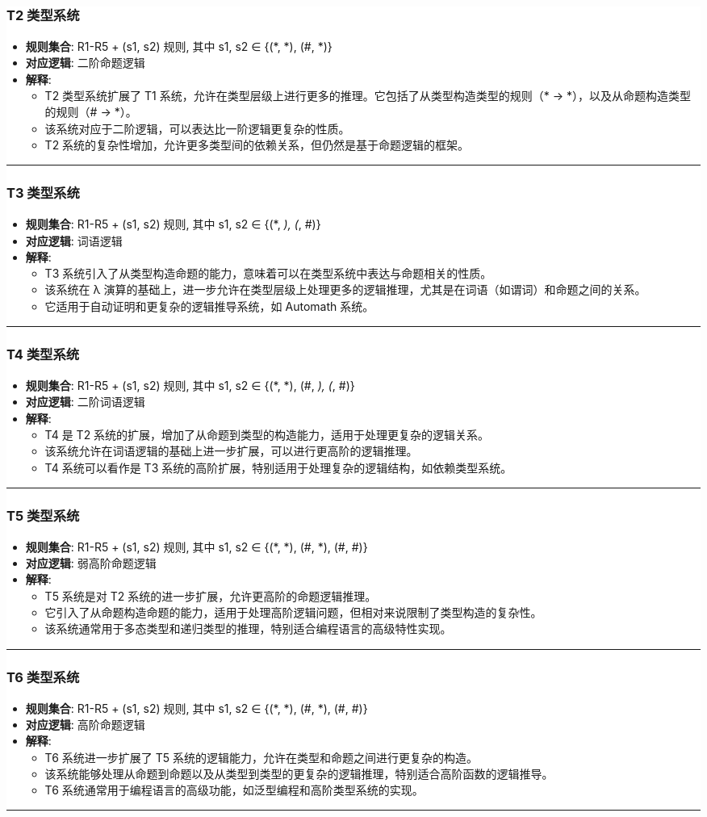 
### **T2 类型系统**

- **规则集合**: R1-R5 + (s1, s2) 规则, 其中 s1, s2 ∈ {(*, *), (#, *)}
- **对应逻辑**: 二阶命题逻辑
- **解释**:
  - T2 类型系统扩展了 T1 系统，允许在类型层级上进行更多的推理。它包括了从类型构造类型的规则（* -> *），以及从命题构造类型的规则（# -> *）。
  - 该系统对应于二阶逻辑，可以表达比一阶逻辑更复杂的性质。
  - T2 系统的复杂性增加，允许更多类型间的依赖关系，但仍然是基于命题逻辑的框架。

---

### **T3 类型系统**

- **规则集合**: R1-R5 + (s1, s2) 规则, 其中 s1, s2 ∈ {(*, *), (*, #)}
- **对应逻辑**: 词语逻辑
- **解释**:
  - T3 系统引入了从类型构造命题的能力，意味着可以在类型系统中表达与命题相关的性质。
  - 该系统在 λ 演算的基础上，进一步允许在类型层级上处理更多的逻辑推理，尤其是在词语（如谓词）和命题之间的关系。
  - 它适用于自动证明和更复杂的逻辑推导系统，如 Automath 系统。

---

### **T4 类型系统**

- **规则集合**: R1-R5 + (s1, s2) 规则, 其中 s1, s2 ∈ {(*, *), (#, *), (*, #)}
- **对应逻辑**: 二阶词语逻辑
- **解释**:
  - T4 是 T2 系统的扩展，增加了从命题到类型的构造能力，适用于处理更复杂的逻辑关系。
  - 该系统允许在词语逻辑的基础上进一步扩展，可以进行更高阶的逻辑推理。
  - T4 系统可以看作是 T3 系统的高阶扩展，特别适用于处理复杂的逻辑结构，如依赖类型系统。

---

### **T5 类型系统**

- **规则集合**: R1-R5 + (s1, s2) 规则, 其中 s1, s2 ∈ {(*, *), (#, *), (#, #)}
- **对应逻辑**: 弱高阶命题逻辑
- **解释**:
  - T5 系统是对 T2 系统的进一步扩展，允许更高阶的命题逻辑推理。
  - 它引入了从命题构造命题的能力，适用于处理高阶逻辑问题，但相对来说限制了类型构造的复杂性。
  - 该系统通常用于多态类型和递归类型的推理，特别适合编程语言的高级特性实现。

---

### **T6 类型系统**

- **规则集合**: R1-R5 + (s1, s2) 规则, 其中 s1, s2 ∈ {(*, *), (#, *), (#, #)}
- **对应逻辑**: 高阶命题逻辑
- **解释**:
  - T6 系统进一步扩展了 T5 系统的逻辑能力，允许在类型和命题之间进行更复杂的构造。
  - 该系统能够处理从命题到命题以及从类型到类型的更复杂的逻辑推理，特别适合高阶函数的逻辑推导。
  - T6 系统通常用于编程语言的高级功能，如泛型编程和高阶类型系统的实现。

---